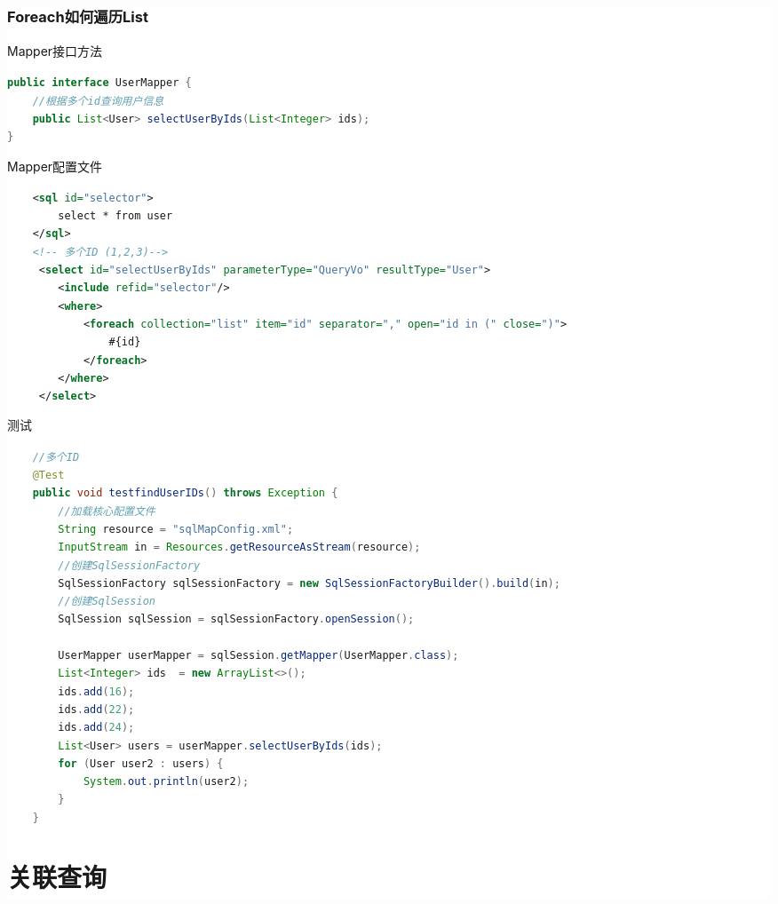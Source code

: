 ### Foreach如何遍历List
Mapper接口方法
```java
public interface UserMapper {
	//根据多个id查询用户信息  
	public List<User> selectUserByIds(List<Integer> ids);
}
```

Mapper配置文件
```xml
	<sql id="selector">
		select * from user
	</sql>
 	<!-- 多个ID (1,2,3)-->
	 <select id="selectUserByIds" parameterType="QueryVo" resultType="User">
	 	<include refid="selector"/>
	 	<where>
	 		<foreach collection="list" item="id" separator="," open="id in (" close=")">
	 			#{id}
	 		</foreach>
	 	</where>
	 </select>
```

测试
```java
	//多个ID
	@Test
	public void testfindUserIDs() throws Exception {
		//加载核心配置文件
		String resource = "sqlMapConfig.xml";
		InputStream in = Resources.getResourceAsStream(resource);
		//创建SqlSessionFactory
		SqlSessionFactory sqlSessionFactory = new SqlSessionFactoryBuilder().build(in);
		//创建SqlSession
		SqlSession sqlSession = sqlSessionFactory.openSession();
		
		UserMapper userMapper = sqlSession.getMapper(UserMapper.class);
		List<Integer> ids  = new ArrayList<>();
		ids.add(16);
		ids.add(22);
		ids.add(24);
		List<User> users = userMapper.selectUserByIds(ids);
		for (User user2 : users) {
			System.out.println(user2);
		}
	}
```


# 关联查询
